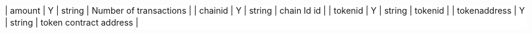 | amount       | Y        | string | Number of transactions                                                                                                                                                                                                                                                                                                                                                                                                                                                                                                                                                                                                                                                                                                                                                                                                                                                                                                                                                                                                                                                                                                                                                                                                                                                                                                                                               |
| chainid      | Y        | string | chain Id id                                                                                                                                                                                                                                                                                                                                                                                                                                                                                                                                                                                                                                                                                                                                                                                                                                                                                                                                                                                                                                                                                                                                                                                                                                                                                                                                                          |
| tokenid      | Y        | string | tokenid                                                                                                                                                                                                                                                                                                                                                                                                                                                                                                                                                                                                                                                                                                                                                                                                                                                                                                                                                                                                                                                                                                                                                                                                                                                                                                                                                              |
| tokenaddress | Y        | string | token contract address                                                                                                                                                                                                                                                                                                                                                                                                                                                                                                                                                                                                                                                                                                                                                                                                                                                                                                                                                                                                                                                                                                                                                                                                                                                                                                                                               |